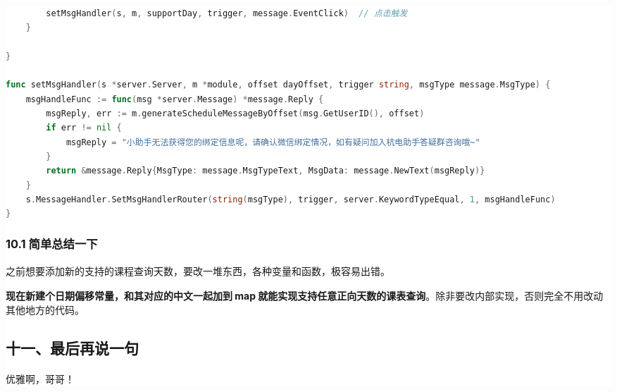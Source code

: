 ```Go
		setMsgHandler(s, m, supportDay, trigger, message.EventClick)  // 点击触发
	}

}

func setMsgHandler(s *server.Server, m *module, offset dayOffset, trigger string, msgType message.MsgType) {
	msgHandleFunc := func(msg *server.Message) *message.Reply {
		msgReply, err := m.generateScheduleMessageByOffset(msg.GetUserID(), offset)
		if err != nil {
			msgReply = "小助手无法获得您的绑定信息呢，请确认微信绑定情况，如有疑问加入杭电助手答疑群咨询哦~"
		}
		return &message.Reply{MsgType: message.MsgTypeText, MsgData: message.NewText(msgReply)}
	}
	s.MessageHandler.SetMsgHandlerRouter(string(msgType), trigger, server.KeywordTypeEqual, 1, msgHandleFunc)
}


```



### 10.1 简单总结一下

之前想要添加新的支持的课程查询天数，要改一堆东西，各种变量和函数，极容易出错。



**现在新建个日期偏移常量，和其对应的中文一起加到 map 就能实现支持任意正向天数的课表查询**。除非要改内部实现，否则完全不用改动其他地方的代码。

## 十一、最后再说一句

优雅啊，哥哥！